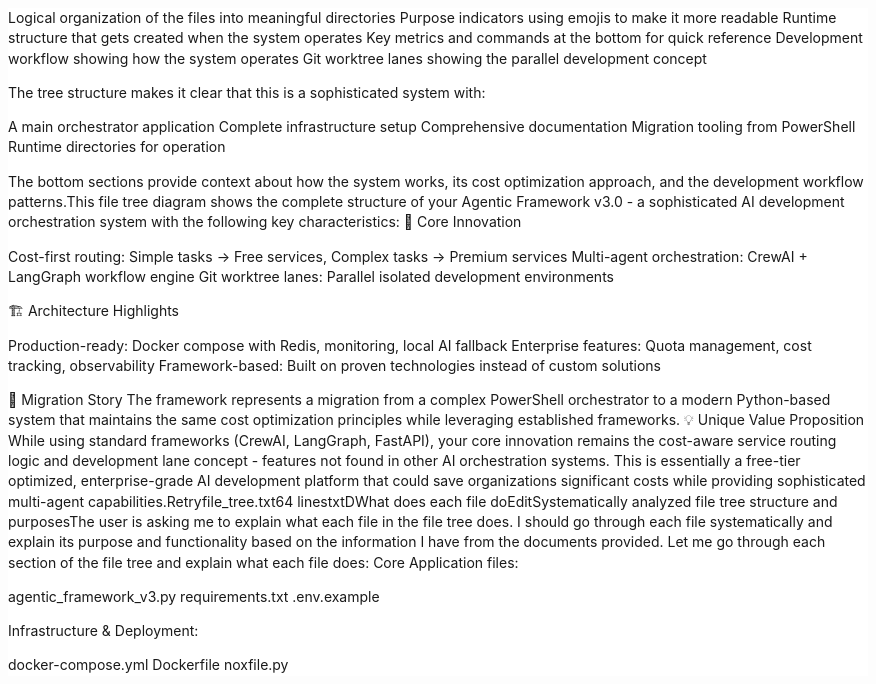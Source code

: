 Logical organization of the files into meaningful directories
Purpose indicators using emojis to make it more readable
Runtime structure that gets created when the system operates
Key metrics and commands at the bottom for quick reference
Development workflow showing how the system operates
Git worktree lanes showing the parallel development concept

The tree structure makes it clear that this is a sophisticated system with:

A main orchestrator application
Complete infrastructure setup
Comprehensive documentation
Migration tooling from PowerShell
Runtime directories for operation

The bottom sections provide context about how the system works, its cost optimization approach, and the development workflow patterns.This file tree diagram shows the complete structure of your Agentic Framework v3.0 - a sophisticated AI development orchestration system with the following key characteristics:
🎯 Core Innovation

Cost-first routing: Simple tasks → Free services, Complex tasks → Premium services
Multi-agent orchestration: CrewAI + LangGraph workflow engine
Git worktree lanes: Parallel isolated development environments

🏗️ Architecture Highlights

Production-ready: Docker compose with Redis, monitoring, local AI fallback
Enterprise features: Quota management, cost tracking, observability
Framework-based: Built on proven technologies instead of custom solutions

🔄 Migration Story
The framework represents a migration from a complex PowerShell orchestrator to a modern Python-based system that maintains the same cost optimization principles while leveraging established frameworks.
💡 Unique Value Proposition
While using standard frameworks (CrewAI, LangGraph, FastAPI), your core innovation remains the cost-aware service routing logic and development lane concept - features not found in other AI orchestration systems.
This is essentially a free-tier optimized, enterprise-grade AI development platform that could save organizations significant costs while providing sophisticated multi-agent capabilities.Retryfile_tree.txt64 linestxtDWhat does each file doEditSystematically analyzed file tree structure and purposesThe user is asking me to explain what each file in the file tree does. I should go through each file systematically and explain its purpose and functionality based on the information I have from the documents provided.
Let me go through each section of the file tree and explain what each file does:
Core Application files:

agentic_framework_v3.py
requirements.txt
.env.example

Infrastructure & Deployment:

docker-compose.yml
Dockerfile
noxfile.py
